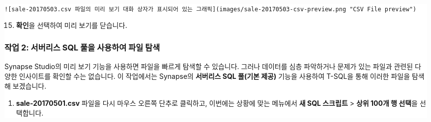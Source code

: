     ![sale-20170503.csv 파일의 미리 보기 대화 상자가 표시되어 있는 그래픽](images/sale-20170503-csv-preview.png "CSV File preview")

15. **확인**을 선택하여 미리 보기를 닫습니다.

### 작업 2: 서버리스 SQL 풀을 사용하여 파일 탐색

Synapse Studio의 미리 보기 기능을 사용하면 파일을 빠르게 탐색할 수 있습니다. 그러나 데이터를 심층 파악하거나 문제가 있는 파일과 관련된 다양한 인사이트를 확인할 수는 없습니다. 이 작업에서는 Synapse의 **서버리스 SQL 풀(기본 제공)** 기능을 사용하여 T-SQL을 통해 이러한 파일을 탐색해 보겠습니다.

1. **sale-20170501.csv** 파일을 다시 마우스 오른쪽 단추로 클릭하고, 이번에는 상황에 맞는 메뉴에서 **새 SQL 스크립트** > **상위 100개 행 선택**을 선택합니다.
